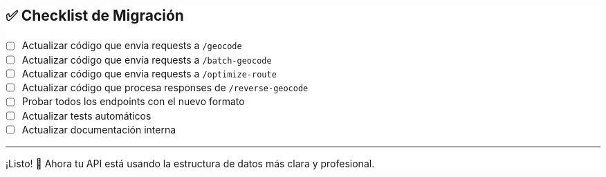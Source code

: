 ## ✅ Checklist de Migración

- [ ] Actualizar código que envía requests a `/geocode`
- [ ] Actualizar código que envía requests a `/batch-geocode`
- [ ] Actualizar código que envía requests a `/optimize-route`
- [ ] Actualizar código que procesa responses de `/reverse-geocode`
- [ ] Probar todos los endpoints con el nuevo formato
- [ ] Actualizar tests automáticos
- [ ] Actualizar documentación interna

---

¡Listo! 🎉 Ahora tu API está usando la estructura de datos más clara y profesional.
